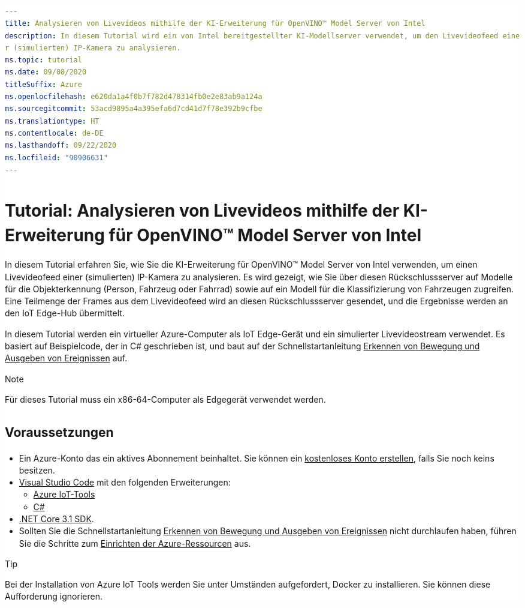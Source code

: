 ```yaml
---
title: Analysieren von Livevideos mithilfe der KI-Erweiterung für OpenVINO™ Model Server von Intel
description: In diesem Tutorial wird ein von Intel bereitgestellter KI-Modellserver verwendet, um den Livevideofeed einer (simulierten) IP-Kamera zu analysieren.
ms.topic: tutorial
ms.date: 09/08/2020
titleSuffix: Azure
ms.openlocfilehash: e620da1a4f0b7f782d478314fb0e2e83ab9a124a
ms.sourcegitcommit: 53acd9895a4a395efa6d7cd41d7f78e392b9cfbe
ms.translationtype: HT
ms.contentlocale: de-DE
ms.lasthandoff: 09/22/2020
ms.locfileid: "90906631"
---
```

# <a name="tutorial-analyze-live-video-by-using-openvino-model-server--ai-extension-from-intel"></a>Tutorial: Analysieren von Livevideos mithilfe der KI-Erweiterung für OpenVINO™ Model Server von Intel 

In diesem Tutorial erfahren Sie, wie Sie die KI-Erweiterung für OpenVINO™ Model Server von Intel verwenden, um einen Livevideofeed einer (simulierten) IP-Kamera zu analysieren. Es wird gezeigt, wie Sie über diesen Rückschlussserver auf Modelle für die Objekterkennung (Person, Fahrzeug oder Fahrrad) sowie auf ein Modell für die Klassifizierung von Fahrzeugen zugreifen. Eine Teilmenge der Frames aus dem Livevideofeed wird an diesen Rückschlussserver gesendet, und die Ergebnisse werden an den IoT Edge-Hub übermittelt.

In diesem Tutorial werden ein virtueller Azure-Computer als IoT Edge-Gerät und ein simulierter Livevideostream verwendet. Es basiert auf Beispielcode, der in C# geschrieben ist, und baut auf der Schnellstartanleitung [Erkennen von Bewegung und Ausgeben von Ereignissen](detect-motion-emit-events-quickstart.md) auf.

> [!NOTE]
> Für dieses Tutorial muss ein x86-64-Computer als Edgegerät verwendet werden.

## <a name="prerequisites"></a>Voraussetzungen

* Ein Azure-Konto das ein aktives Abonnement beinhaltet. Sie können ein [kostenloses Konto erstellen](https://azure.microsoft.com/free/?WT.mc_id=A261C142F), falls Sie noch keins besitzen.
* [Visual Studio Code](https://code.visualstudio.com/) mit den folgenden Erweiterungen:
    * [Azure IoT-Tools](https://marketplace.visualstudio.com/items?itemName=vsciot-vscode.azure-iot-tools)
    * [C#](https://marketplace.visualstudio.com/items?itemName=ms-dotnettools.csharp)
* [.NET Core 3.1 SDK](https://dotnet.microsoft.com/download/dotnet-core/3.1).
* Sollten Sie die Schnellstartanleitung [Erkennen von Bewegung und Ausgeben von Ereignissen](detect-motion-emit-events-quickstart.md) nicht durchlaufen haben, führen Sie die Schritte zum [Einrichten der Azure-Ressourcen](detect-motion-emit-events-quickstart.md#set-up-azure-resources) aus.

> [!TIP]
> Bei der Installation von Azure IoT Tools werden Sie unter Umständen aufgefordert, Docker zu installieren. Sie können diese Aufforderung ignorieren.
